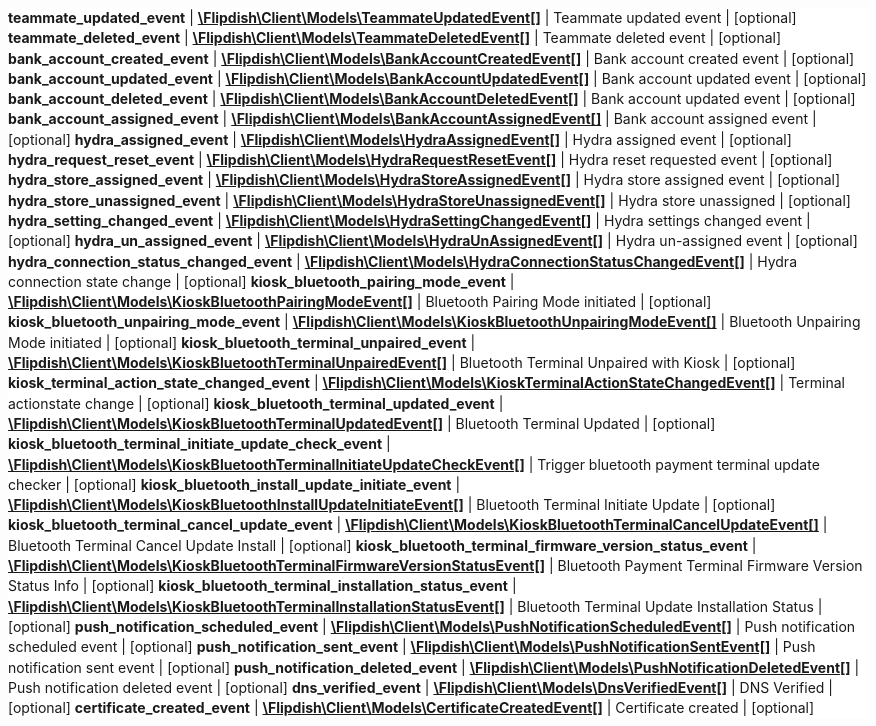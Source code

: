 **teammate_updated_event** | [**\Flipdish\\Client\Models\TeammateUpdatedEvent[]**](TeammateUpdatedEvent.md) | Teammate updated event | [optional] 
**teammate_deleted_event** | [**\Flipdish\\Client\Models\TeammateDeletedEvent[]**](TeammateDeletedEvent.md) | Teammate deleted event | [optional] 
**bank_account_created_event** | [**\Flipdish\\Client\Models\BankAccountCreatedEvent[]**](BankAccountCreatedEvent.md) | Bank account created event | [optional] 
**bank_account_updated_event** | [**\Flipdish\\Client\Models\BankAccountUpdatedEvent[]**](BankAccountUpdatedEvent.md) | Bank account updated event | [optional] 
**bank_account_deleted_event** | [**\Flipdish\\Client\Models\BankAccountDeletedEvent[]**](BankAccountDeletedEvent.md) | Bank account updated event | [optional] 
**bank_account_assigned_event** | [**\Flipdish\\Client\Models\BankAccountAssignedEvent[]**](BankAccountAssignedEvent.md) | Bank account assigned event | [optional] 
**hydra_assigned_event** | [**\Flipdish\\Client\Models\HydraAssignedEvent[]**](HydraAssignedEvent.md) | Hydra assigned event | [optional] 
**hydra_request_reset_event** | [**\Flipdish\\Client\Models\HydraRequestResetEvent[]**](HydraRequestResetEvent.md) | Hydra reset requested event | [optional] 
**hydra_store_assigned_event** | [**\Flipdish\\Client\Models\HydraStoreAssignedEvent[]**](HydraStoreAssignedEvent.md) | Hydra store assigned event | [optional] 
**hydra_store_unassigned_event** | [**\Flipdish\\Client\Models\HydraStoreUnassignedEvent[]**](HydraStoreUnassignedEvent.md) | Hydra store unassigned | [optional] 
**hydra_setting_changed_event** | [**\Flipdish\\Client\Models\HydraSettingChangedEvent[]**](HydraSettingChangedEvent.md) | Hydra settings changed event | [optional] 
**hydra_un_assigned_event** | [**\Flipdish\\Client\Models\HydraUnAssignedEvent[]**](HydraUnAssignedEvent.md) | Hydra un-assigned event | [optional] 
**hydra_connection_status_changed_event** | [**\Flipdish\\Client\Models\HydraConnectionStatusChangedEvent[]**](HydraConnectionStatusChangedEvent.md) | Hydra connection state change | [optional] 
**kiosk_bluetooth_pairing_mode_event** | [**\Flipdish\\Client\Models\KioskBluetoothPairingModeEvent[]**](KioskBluetoothPairingModeEvent.md) | Bluetooth Pairing Mode initiated | [optional] 
**kiosk_bluetooth_unpairing_mode_event** | [**\Flipdish\\Client\Models\KioskBluetoothUnpairingModeEvent[]**](KioskBluetoothUnpairingModeEvent.md) | Bluetooth Unpairing Mode initiated | [optional] 
**kiosk_bluetooth_terminal_unpaired_event** | [**\Flipdish\\Client\Models\KioskBluetoothTerminalUnpairedEvent[]**](KioskBluetoothTerminalUnpairedEvent.md) | Bluetooth Terminal Unpaired with Kiosk | [optional] 
**kiosk_terminal_action_state_changed_event** | [**\Flipdish\\Client\Models\KioskTerminalActionStateChangedEvent[]**](KioskTerminalActionStateChangedEvent.md) | Terminal actionstate change | [optional] 
**kiosk_bluetooth_terminal_updated_event** | [**\Flipdish\\Client\Models\KioskBluetoothTerminalUpdatedEvent[]**](KioskBluetoothTerminalUpdatedEvent.md) | Bluetooth Terminal Updated | [optional] 
**kiosk_bluetooth_terminal_initiate_update_check_event** | [**\Flipdish\\Client\Models\KioskBluetoothTerminalInitiateUpdateCheckEvent[]**](KioskBluetoothTerminalInitiateUpdateCheckEvent.md) | Trigger bluetooth payment terminal update checker | [optional] 
**kiosk_bluetooth_install_update_initiate_event** | [**\Flipdish\\Client\Models\KioskBluetoothInstallUpdateInitiateEvent[]**](KioskBluetoothInstallUpdateInitiateEvent.md) | Bluetooth Terminal Initiate Update | [optional] 
**kiosk_bluetooth_terminal_cancel_update_event** | [**\Flipdish\\Client\Models\KioskBluetoothTerminalCancelUpdateEvent[]**](KioskBluetoothTerminalCancelUpdateEvent.md) | Bluetooth Terminal Cancel Update Install | [optional] 
**kiosk_bluetooth_terminal_firmware_version_status_event** | [**\Flipdish\\Client\Models\KioskBluetoothTerminalFirmwareVersionStatusEvent[]**](KioskBluetoothTerminalFirmwareVersionStatusEvent.md) | Bluetooth Payment Terminal Firmware Version Status Info | [optional] 
**kiosk_bluetooth_terminal_installation_status_event** | [**\Flipdish\\Client\Models\KioskBluetoothTerminalInstallationStatusEvent[]**](KioskBluetoothTerminalInstallationStatusEvent.md) | Bluetooth Terminal Update Installation Status | [optional] 
**push_notification_scheduled_event** | [**\Flipdish\\Client\Models\PushNotificationScheduledEvent[]**](PushNotificationScheduledEvent.md) | Push notification scheduled event | [optional] 
**push_notification_sent_event** | [**\Flipdish\\Client\Models\PushNotificationSentEvent[]**](PushNotificationSentEvent.md) | Push notification sent event | [optional] 
**push_notification_deleted_event** | [**\Flipdish\\Client\Models\PushNotificationDeletedEvent[]**](PushNotificationDeletedEvent.md) | Push notification deleted event | [optional] 
**dns_verified_event** | [**\Flipdish\\Client\Models\DnsVerifiedEvent[]**](DnsVerifiedEvent.md) | DNS Verified | [optional] 
**certificate_created_event** | [**\Flipdish\\Client\Models\CertificateCreatedEvent[]**](CertificateCreatedEvent.md) | Certificate created | [optional] 